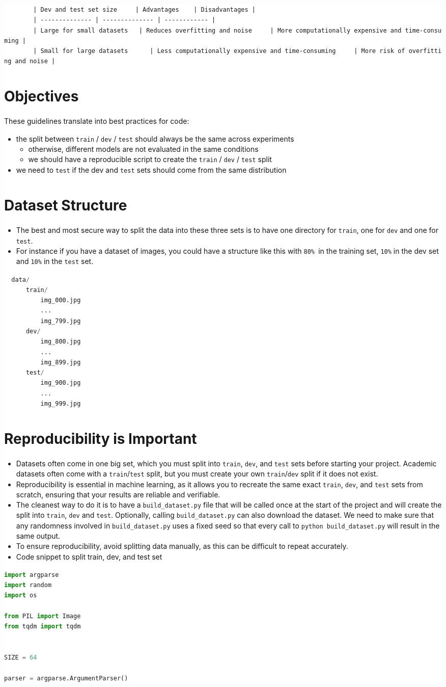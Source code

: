             | Dev and test set size		| Advantages	| Disadvantages | 
            | -------------- | -------------- | ------------ |
            | Large for small datasets	 | Reduces overfitting and noise	 | More computationally expensive and time-consuming | 
            | Small for large datasets		| Less computationally expensive and time-consuming		| More risk of overfitting and noise |

# Objectives
These guidelines translate into best practices for code:

- the split between `train` / `dev` / `test` should always be the same across experiments
    -  otherwise, different models are not evaluated in the same conditions
    - we should have a reproducible script to create the `train` / `dev` / `test` split
- we need to `test` if the dev and `test` sets should come from the same distribution

# Dataset Structure
- The best and most secure way to split the data into these three sets is to have one directory for `train`, one for `dev` and one for `test`.
- For instance if you have a dataset of images, you could have a structure like this with `80% `in the training set, `10%` in the dev set and `10%` in the `test` set.
```python
  data/
      train/
          img_000.jpg
          ...
          img_799.jpg
      dev/
          img_800.jpg
          ...
          img_899.jpg
      test/
          img_900.jpg
          ...
          img_999.jpg
```

# Reproducibility is Important
- Datasets often come in one big set, which you must split into `train`, `dev`, and `test` sets before starting your project. Academic datasets often come with a `train`/`test` split, but you must create your own `train`/`dev` split if it does not exist.
- Reproducibility is essential in machine learning, as it allows you to recreate the same exact `train`, `dev`, and `test` sets from scratch, ensuring that your results are reliable and verifiable.
- The cleanest way to do it is to have a `build_dataset.py` file that will be called once at the start of the project and will create the split into `train`, `dev` and `test`. Optionally, calling `build_dataset.py` can also download the dataset. We need to make sure that any randomness involved in `build_dataset.py` uses a fixed seed so that every call to `python build_dataset.py` will result in the same output.
- To ensure reproducibility, avoid splitting data manually, as this can be difficult to repeat accurately.
- Code snippet to split train, dev, and test set
```python
import argparse
import random
import os

from PIL import Image
from tqdm import tqdm


SIZE = 64

parser = argparse.ArgumentParser()
```
